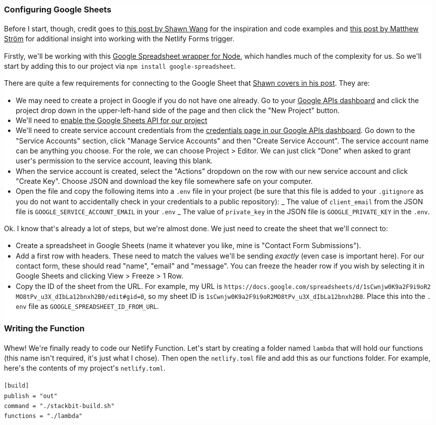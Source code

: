 ### Configuring Google Sheets

Before I start, though, credit goes to [this post by Shawn Wang](https://www.swyx.io/writing/netlify-google-sheets/) for the inspiration and code examples and [this post by Matthew Ström](https://css-tricks.com/using-netlify-forms-and-netlify-functions-to-build-an-email-sign-up-widget/) for additional insight into working with the Netlify Forms trigger.

Firstly, we'll be working with this [Google Spreadsheet wrapper for Node](https://theoephraim.github.io/node-google-spreadsheet/#/classes/google-spreadsheet-row), which handles much of the complexity for us. So we'll start by adding this to our project via `npm install google-spreadsheet`.

There are quite a few requirements for connecting to the Google Sheet that [Shawn covers in his post](https://www.swyx.io/writing/netlify-google-sheets/). They are:

-   We may need to create a project in Google if you do not have one already. Go to your [Google APIs dashboard](https://console.developers.google.com/apis/dashboard) and click the project drop down in the upper-left-hand side of the page and then click the "New Project" button.
-   We'll need to [enable the Google Sheets API for our project](https://console.developers.google.com/apis/library/sheets.googleapis.com)
-   We'll need to create service account credentials from the [credentials page in our Google APIs dashboard](https://console.developers.google.com/apis/credentials). Go down to the "Service Accounts" section, click "Manage Service Accounts" and then "Create Service Account". The service account name can be anything you choose. For the role, we can choose Project &gt; Editor. We can just click "Done" when asked to grant user's permission to the service account, leaving this blank.
-   When the service account is created, select the "Actions" dropdown on the row with our new service account and click "Create Key". Choose JSON and download the key file somewhere safe on your computer.
-   Open the file and copy the following items into a `.env` file in your project (be sure that this file is added to your `.gitignore` as you do not want to accidentally check in your credentials to a public repository): \_ The value of `client_email` from the JSON file is `GOOGLE_SERVICE_ACCOUNT_EMAIL` in your `.env` \_ The value of `private_key` in the JSON file is `GOOGLE_PRIVATE_KEY` in the `.env`.

Ok. I know that's already a lot of steps, but we're almost done. We just need to create the sheet that we'll connect to:

-   Create a spreadsheet in Google Sheets (name it whatever you like, mine is "Contact Form Submissions").
-   Add a first row with headers. These need to match the values we'll be sending *exactly* (even case is important here). For our contact form, these should read "name", "email" and "message". You can freeze the header row if you wish by selecting it in Google Sheets and clicking View &gt; Freeze &gt; 1 Row.
-   Copy the ID of the sheet from the URL. For example, my URL is `https://docs.google.com/spreadsheets/d/1sCwnjw0K9a2F9i9oR2MO8tPv_u3X_dIbLa12bnxh2B0/edit#gid=0`, so my sheet ID is `1sCwnjw0K9a2F9i9oR2MO8tPv_u3X_dIbLa12bnxh2B0`. Place this into the `.env` file as `GOOGLE_SPREADSHEET_ID_FROM_URL`.

### Writing the Function

Whew! We're finally ready to code our Netlify Function. Let's start by creating a folder named `lambda` that will hold our functions (this name isn't required, it's just what I chose). Then open the `netlify.toml` file and add this as our functions folder. For example, here's the contents of my project's `netlify.toml`.

    [build]
    publish = "out"
    command = "./stackbit-build.sh"
    functions = "./lambda"
